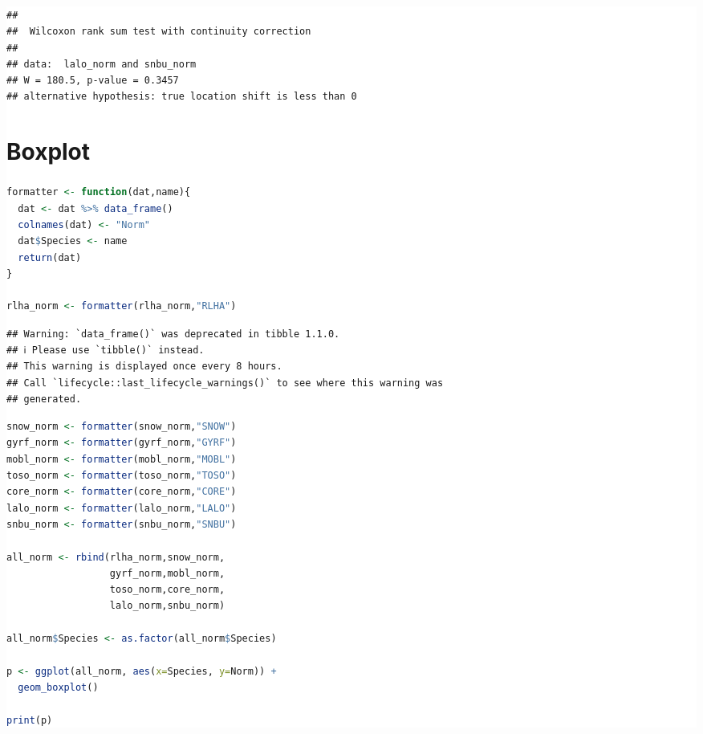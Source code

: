     ## 
    ##  Wilcoxon rank sum test with continuity correction
    ## 
    ## data:  lalo_norm and snbu_norm
    ## W = 180.5, p-value = 0.3457
    ## alternative hypothesis: true location shift is less than 0

# Boxplot

``` r
formatter <- function(dat,name){
  dat <- dat %>% data_frame()
  colnames(dat) <- "Norm"
  dat$Species <- name
  return(dat)
}

rlha_norm <- formatter(rlha_norm,"RLHA")
```

    ## Warning: `data_frame()` was deprecated in tibble 1.1.0.
    ## ℹ Please use `tibble()` instead.
    ## This warning is displayed once every 8 hours.
    ## Call `lifecycle::last_lifecycle_warnings()` to see where this warning was
    ## generated.

``` r
snow_norm <- formatter(snow_norm,"SNOW")
gyrf_norm <- formatter(gyrf_norm,"GYRF")
mobl_norm <- formatter(mobl_norm,"MOBL")
toso_norm <- formatter(toso_norm,"TOSO")
core_norm <- formatter(core_norm,"CORE")
lalo_norm <- formatter(lalo_norm,"LALO")
snbu_norm <- formatter(snbu_norm,"SNBU")

all_norm <- rbind(rlha_norm,snow_norm,
                  gyrf_norm,mobl_norm,
                  toso_norm,core_norm,
                  lalo_norm,snbu_norm)

all_norm$Species <- as.factor(all_norm$Species)

p <- ggplot(all_norm, aes(x=Species, y=Norm)) + 
  geom_boxplot()

print(p)
```
